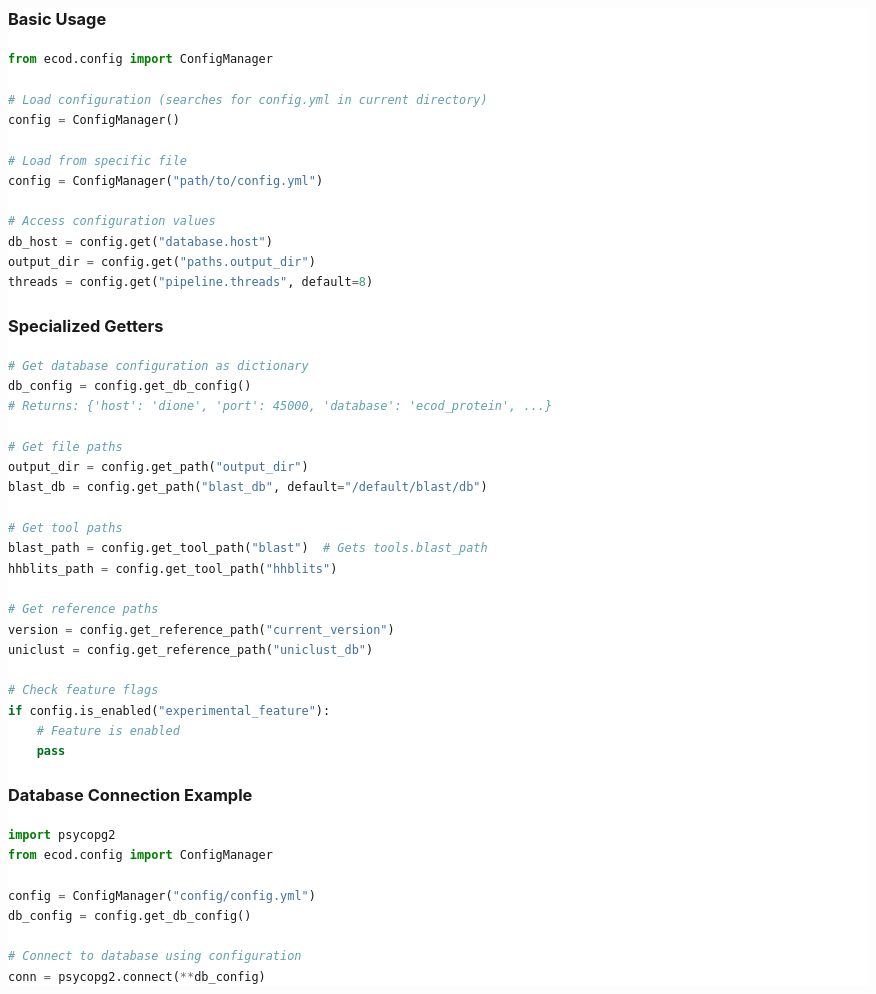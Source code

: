 ### Basic Usage

```python
from ecod.config import ConfigManager

# Load configuration (searches for config.yml in current directory)
config = ConfigManager()

# Load from specific file
config = ConfigManager("path/to/config.yml")

# Access configuration values
db_host = config.get("database.host")
output_dir = config.get("paths.output_dir")
threads = config.get("pipeline.threads", default=8)
```

### Specialized Getters

```python
# Get database configuration as dictionary
db_config = config.get_db_config()
# Returns: {'host': 'dione', 'port': 45000, 'database': 'ecod_protein', ...}

# Get file paths
output_dir = config.get_path("output_dir")
blast_db = config.get_path("blast_db", default="/default/blast/db")

# Get tool paths
blast_path = config.get_tool_path("blast")  # Gets tools.blast_path
hhblits_path = config.get_tool_path("hhblits")

# Get reference paths
version = config.get_reference_path("current_version")
uniclust = config.get_reference_path("uniclust_db")

# Check feature flags
if config.is_enabled("experimental_feature"):
    # Feature is enabled
    pass
```

### Database Connection Example

```python
import psycopg2
from ecod.config import ConfigManager

config = ConfigManager("config/config.yml")
db_config = config.get_db_config()

# Connect to database using configuration
conn = psycopg2.connect(**db_config)
```
